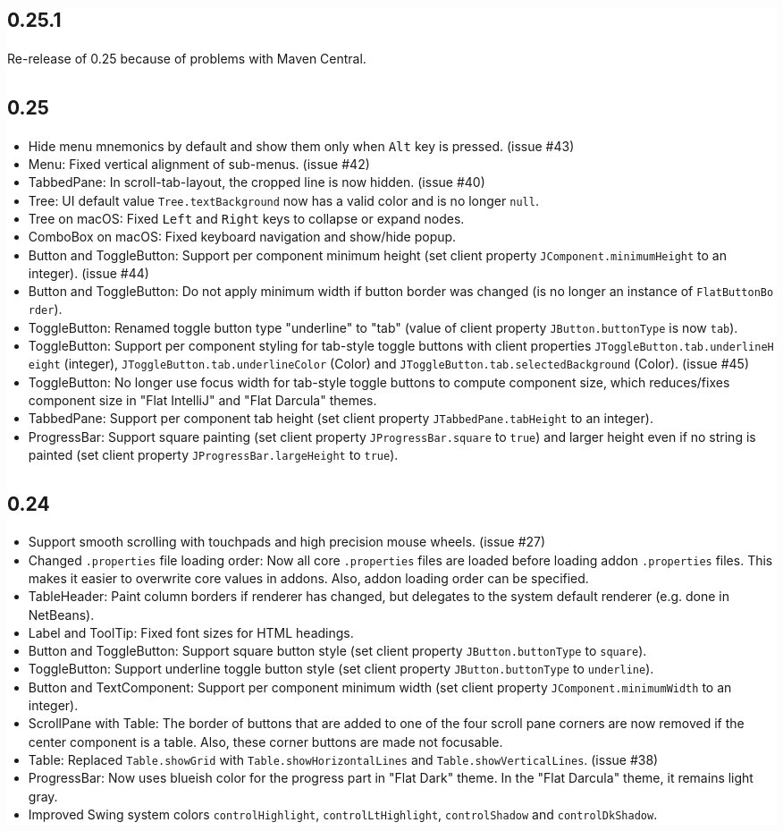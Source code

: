 
## 0.25.1

Re-release of 0.25 because of problems with Maven Central.


## 0.25

- Hide menu mnemonics by default and show them only when <kbd>Alt</kbd> key is
  pressed. (issue #43)
- Menu: Fixed vertical alignment of sub-menus. (issue #42)
- TabbedPane: In scroll-tab-layout, the cropped line is now hidden. (issue #40)
- Tree: UI default value `Tree.textBackground` now has a valid color and is no
  longer `null`.
- Tree on macOS: Fixed <kbd>Left</kbd> and <kbd>Right</kbd> keys to collapse or
  expand nodes.
- ComboBox on macOS: Fixed keyboard navigation and show/hide popup.
- Button and ToggleButton: Support per component minimum height (set client
  property `JComponent.minimumHeight` to an integer). (issue #44)
- Button and ToggleButton: Do not apply minimum width if button border was
  changed (is no longer an instance of `FlatButtonBorder`).
- ToggleButton: Renamed toggle button type "underline" to "tab" (value of client
  property `JButton.buttonType` is now `tab`).
- ToggleButton: Support per component styling for tab-style toggle buttons with
  client properties `JToggleButton.tab.underlineHeight` (integer),
  `JToggleButton.tab.underlineColor` (Color) and
  `JToggleButton.tab.selectedBackground` (Color). (issue #45)
- ToggleButton: No longer use focus width for tab-style toggle buttons to
  compute component size, which reduces/fixes component size in "Flat IntelliJ"
  and "Flat Darcula" themes.
- TabbedPane: Support per component tab height (set client property
  `JTabbedPane.tabHeight` to an integer).
- ProgressBar: Support square painting (set client property
  `JProgressBar.square` to `true`) and larger height even if no string is
  painted (set client property `JProgressBar.largeHeight` to `true`).


## 0.24

- Support smooth scrolling with touchpads and high precision mouse wheels.
  (issue #27)
- Changed `.properties` file loading order: Now all core `.properties` files are
  loaded before loading addon `.properties` files. This makes it easier to
  overwrite core values in addons. Also, addon loading order can be specified.
- TableHeader: Paint column borders if renderer has changed, but delegates to
  the system default renderer (e.g. done in NetBeans).
- Label and ToolTip: Fixed font sizes for HTML headings.
- Button and ToggleButton: Support square button style (set client property
  `JButton.buttonType` to `square`).
- ToggleButton: Support underline toggle button style (set client property
  `JButton.buttonType` to `underline`).
- Button and TextComponent: Support per component minimum width (set client
  property `JComponent.minimumWidth` to an integer).
- ScrollPane with Table: The border of buttons that are added to one of the four
  scroll pane corners are now removed if the center component is a table. Also,
  these corner buttons are made not focusable.
- Table: Replaced `Table.showGrid` with `Table.showHorizontalLines` and
  `Table.showVerticalLines`. (issue #38)
- ProgressBar: Now uses blueish color for the progress part in "Flat Dark"
  theme. In the "Flat Darcula" theme, it remains light gray.
- Improved Swing system colors `controlHighlight`, `controlLtHighlight`,
  `controlShadow` and `controlDkShadow`.
